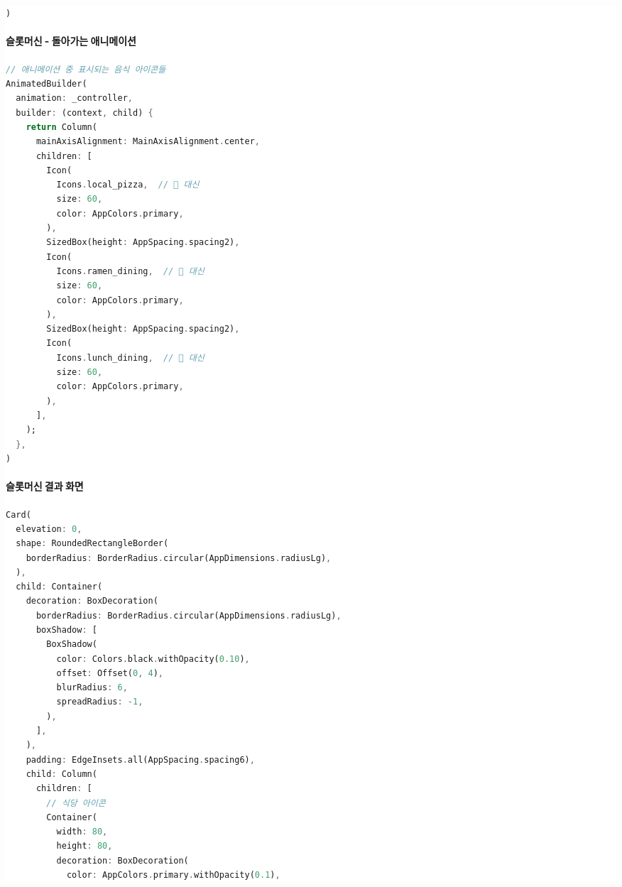 ```dart
)
```

#### 슬롯머신 - 돌아가는 애니메이션

```dart
// 애니메이션 중 표시되는 음식 아이콘들
AnimatedBuilder(
  animation: _controller,
  builder: (context, child) {
    return Column(
      mainAxisAlignment: MainAxisAlignment.center,
      children: [
        Icon(
          Icons.local_pizza,  // 🍕 대신
          size: 60,
          color: AppColors.primary,
        ),
        SizedBox(height: AppSpacing.spacing2),
        Icon(
          Icons.ramen_dining,  // 🍜 대신
          size: 60,
          color: AppColors.primary,
        ),
        SizedBox(height: AppSpacing.spacing2),
        Icon(
          Icons.lunch_dining,  // 🍱 대신
          size: 60,
          color: AppColors.primary,
        ),
      ],
    );
  },
)
```

#### 슬롯머신 결과 화면

```dart
Card(
  elevation: 0,
  shape: RoundedRectangleBorder(
    borderRadius: BorderRadius.circular(AppDimensions.radiusLg),
  ),
  child: Container(
    decoration: BoxDecoration(
      borderRadius: BorderRadius.circular(AppDimensions.radiusLg),
      boxShadow: [
        BoxShadow(
          color: Colors.black.withOpacity(0.10),
          offset: Offset(0, 4),
          blurRadius: 6,
          spreadRadius: -1,
        ),
      ],
    ),
    padding: EdgeInsets.all(AppSpacing.spacing6),
    child: Column(
      children: [
        // 식당 아이콘
        Container(
          width: 80,
          height: 80,
          decoration: BoxDecoration(
            color: AppColors.primary.withOpacity(0.1),
```